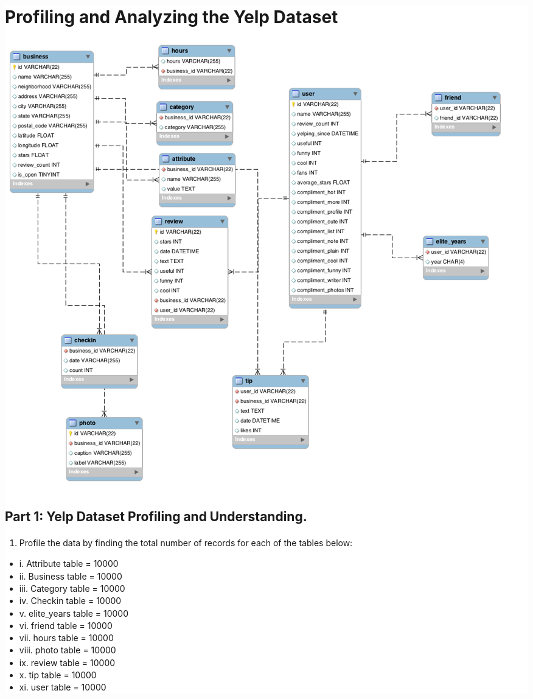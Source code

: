 # Profiling and Analyzing the Yelp Dataset

<img src="Yelp Dataset ER Diagram.png" alt="Yelp Dataset" title="ER Diagram">

## Part 1: Yelp Dataset Profiling and Understanding.

1. Profile the data by finding the total number of records for each of the tables below:
	
- i. Attribute table = 10000
- ii. Business table = 10000
- iii. Category table = 10000
- iv. Checkin table = 10000
- v. elite_years table = 10000
- vi. friend table = 10000
- vii. hours table = 10000
- viii. photo table = 10000 
- ix. review table = 10000 
- x. tip table = 10000
- xi. user table = 10000
